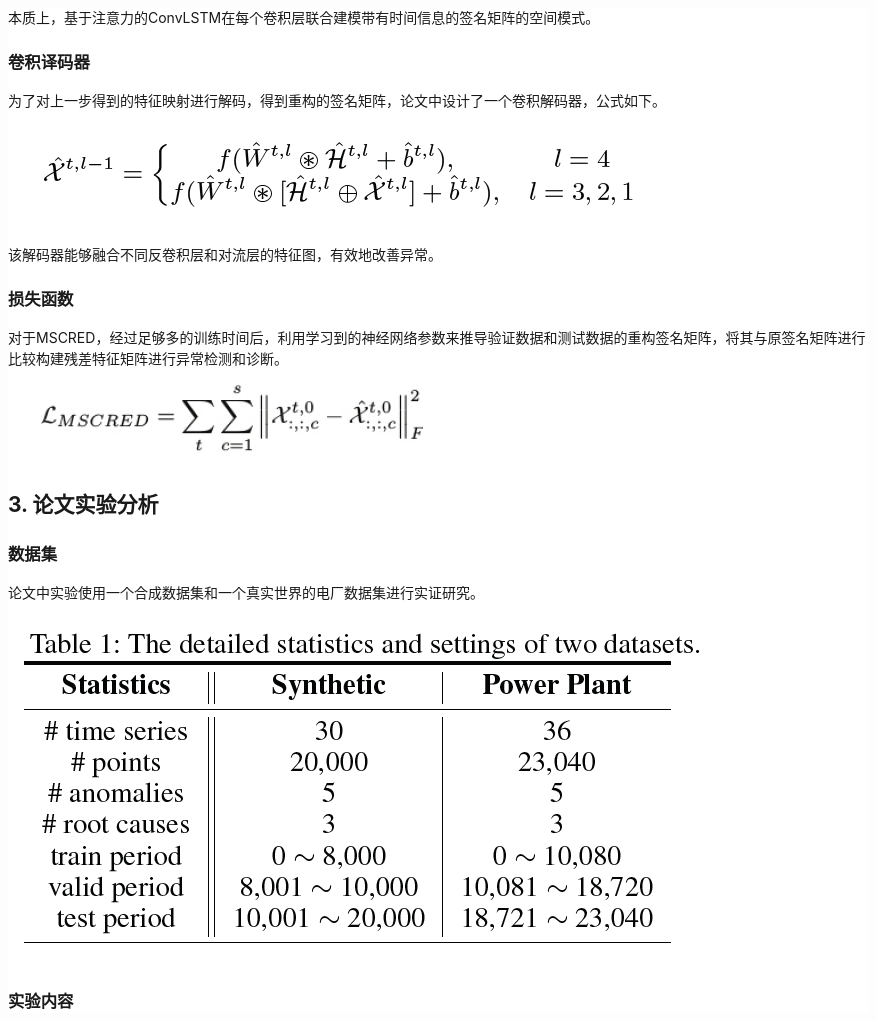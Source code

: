 本质上，基于注意力的ConvLSTM在每个卷积层联合建模带有时间信息的签名矩阵的空间模式。

### 卷积译码器

为了对上一步得到的特征映射进行解码，得到重构的签名矩阵，论文中设计了一个卷积解码器，公式如下。

![3](img/zxm/3.png)

该解码器能够融合不同反卷积层和对流层的特征图，有效地改善异常。

### 损失函数

对于MSCRED，经过足够多的训练时间后，利用学习到的神经网络参数来推导验证数据和测试数据的重构签名矩阵，将其与原签名矩阵进行比较构建残差特征矩阵进行异常检测和诊断。

![4](img/zxm/4.png)

## 3. 论文实验分析

### 数据集

论文中实验使用一个合成数据集和一个真实世界的电厂数据集进行实证研究。

![5](img/zxm/5.png)

### 实验内容
